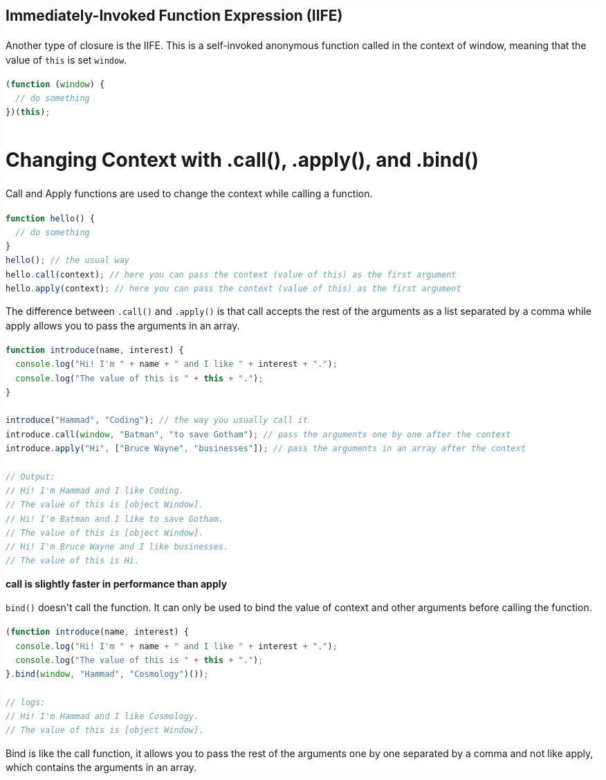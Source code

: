 ## Immediately-Invoked Function Expression (IIFE)

Another type of closure is the IIFE. This is a self-invoked anonymous function called in the context of window, meaning that the value of `this` is set `window`.

```js
(function (window) {
  // do something
})(this);
```

# Changing Context with .call(), .apply(), and .bind()

Call and Apply functions are used to change the context while calling a function.

```js
function hello() {
  // do something
}
hello(); // the usual way
hello.call(context); // here you can pass the context (value of this) as the first argument
hello.apply(context); // here you can pass the context (value of this) as the first argument
```

The difference between `.call()` and `.apply()` is that call accepts the rest of the arguments as a list separated by a comma while apply allows you to pass the arguments in an array.

```js
function introduce(name, interest) {
  console.log("Hi! I'm " + name + " and I like " + interest + ".");
  console.log("The value of this is " + this + ".");
}

introduce("Hammad", "Coding"); // the way you usually call it
introduce.call(window, "Batman", "to save Gotham"); // pass the arguments one by one after the context
introduce.apply("Hi", ["Bruce Wayne", "businesses"]); // pass the arguments in an array after the context

// Output:
// Hi! I'm Hammad and I like Coding.
// The value of this is [object Window].
// Hi! I'm Batman and I like to save Gotham.
// The value of this is [object Window].
// Hi! I'm Bruce Wayne and I like businesses.
// The value of this is Hi.
```

**call is slightly faster in performance than apply**

`bind()` doesn't call the function. It can only be used to bind the value of context and other arguments before calling the function.

```js
(function introduce(name, interest) {
  console.log("Hi! I'm " + name + " and I like " + interest + ".");
  console.log("The value of this is " + this + ".");
}.bind(window, "Hammad", "Cosmology")());

// logs:
// Hi! I'm Hammad and I like Cosmology.
// The value of this is [object Window].
```

Bind is like the call function, it allows you to pass the rest of the arguments one by one separated by a comma and not like apply, which contains the arguments in an array.
